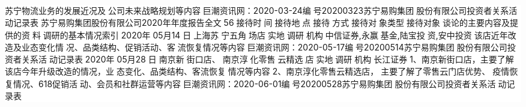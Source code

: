 苏宁物流业务的发展近况及
公司未来战略规划等内容
巨潮资讯网：2020-03-24编
号20200323苏宁易购集团
股份有限公司投资者关系活
动记录表
苏宁易购集团股份有限公司2020年年度报告全文
56
接待时
间
接待地
点
接待
方式
接待对
象类型
接待对象
谈论的主要内容及提供的资
料
调研的基本情况索引
2020年
05月14
日
上海苏
宁五角
场店
实地
调研
机构
中信证券,永赢
基金,陆宝投
资,安中投资
该店近年改造及业态变化情
况、品类结构、促销活动、客
流恢复情况等内容
巨潮资讯网：2020-05-17编
号20200514苏宁易购集团
股份有限公司投资者关系活
动记录表
2020年
05月28
日
南京新
街口店、
南京淳
化零售
云精选
店
实地
调研
机构
长江证券
1、南京新街口店，主要了解
该店今年升级改造的情况，业
态变化、品类结构、客流恢复
情况等内容
2、南京淳化零售云精选店，
主要了解了零售云门店优势、
疫情恢复情况、618促销活
动、会员和社群运营等内容
巨潮资讯网：2020-06-01编
号20200528苏宁易购集团
股份有限公司投资者关系活
动记录表